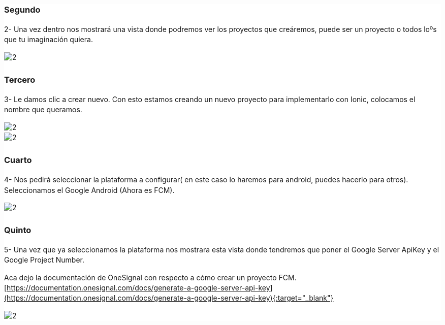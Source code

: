 ### Segundo

2- Una vez dentro nos mostrará una vista donde podremos ver los proyectos que creáremos, puede ser un proyecto o todos loºs que tu imaginación quiera.

<div class="row">
  <div class="col col-100 col-md-50 offset-md-25 col-lg-50 offset-lg-25">
    <img width="698" height="615" class="responsive" src="https://firebasestorage.googleapis.com/v0/b/ion-book.appspot.com/o/posts%2Fonesignal%2F1.-%20dashboard_onesignal.png?alt=media" alt="2">
  </div>
</div>

### Tercero

3- Le damos clic a crear nuevo. 
Con esto estamos creando un nuevo proyecto para implementarlo con Ionic, colocamos el nombre que queramos.

<div class="row">
  <div class="col col-100 col-md-50 col-lg-50">
    <img width="458" height="257" class="responsive" src="https://firebasestorage.googleapis.com/v0/b/ion-book.appspot.com/o/posts%2Fonesignal%2F3.-%20new_project.png?alt=media" alt="2">
  </div>
  <div class="col col-100 col-md-50 col-lg-50">
    <img width="592" height="267" class="responsive" src="https://firebasestorage.googleapis.com/v0/b/ion-book.appspot.com/o/posts%2Fonesignal%2F4.-%20name_project.png?alt=media" alt="2">
  </div>
</div>

### Cuarto

4-  Nos pedirá seleccionar la plataforma a configurar( en este caso lo haremos para android,  puedes hacerlo para otros). Seleccionamos el Google Android (Ahora es FCM).

<div class="row">
  <div class="col col-100 col-md-50 offset-md-25 col-lg-50 offset-lg-25">
    <img width="503" height="347" class="responsive" src="https://firebasestorage.googleapis.com/v0/b/ion-book.appspot.com/o/posts%2Fonesignal%2F5.-%20select_platform.png?alt=media" alt="2">
  </div>
</div>

### Quinto

5- Una vez que ya seleccionamos la plataforma nos mostrara esta vista donde tendremos que poner el Google Server ApiKey y el Google Project Number.

Aca dejo la documentación de OneSignal con respecto a cómo crear un proyecto FCM.
[https://documentation.onesignal.com/docs/generate-a-google-server-api-key](https://documentation.onesignal.com/docs/generate-a-google-server-api-key){:target="_blank"}

<div class="row">
  <div class="col col-100 col-md-50 offset-md-25 col-lg-50 offset-lg-25">
    <img width="529" height="325" class="responsive" src="https://firebasestorage.googleapis.com/v0/b/ion-book.appspot.com/o/posts%2Fonesignal%2F6.-%20configuration.png?alt=media" alt="2">
  </div>
</div>

